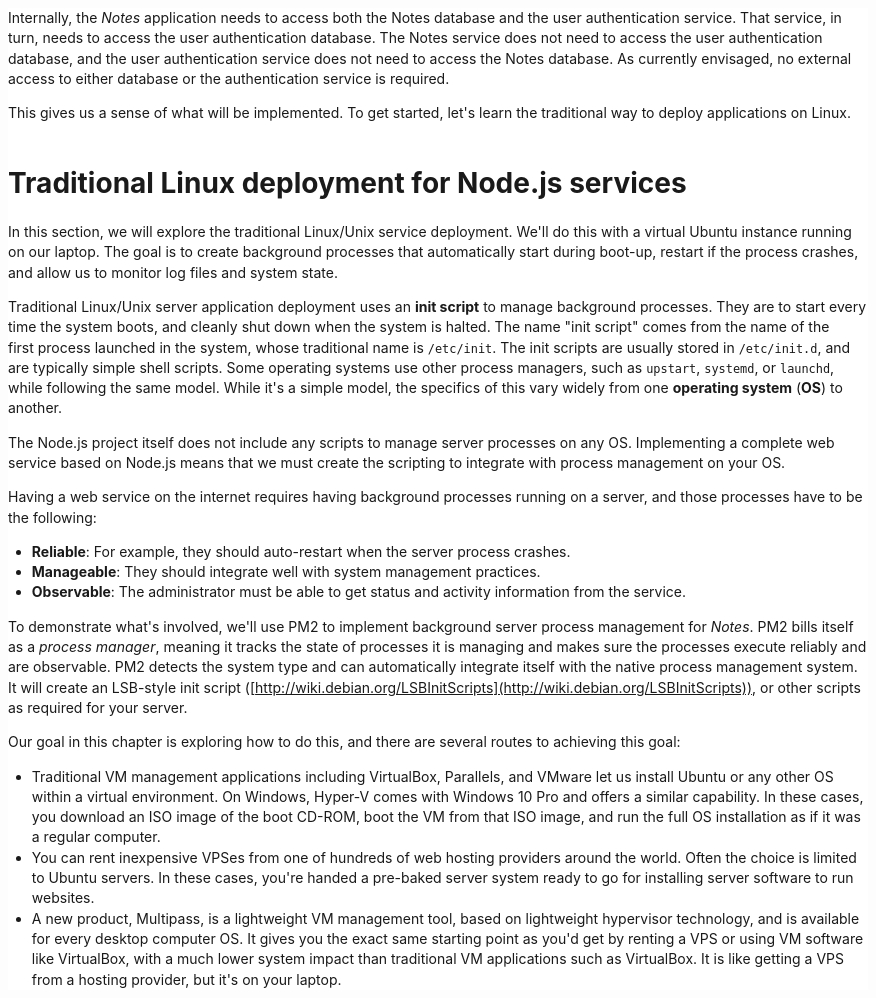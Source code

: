 Internally, the *Notes* application needs to access both the Notes database and the user authentication service. That service, in turn, needs to access the user authentication database. The Notes service does not need to access the user authentication database, and the user authentication service does not need to access the Notes database. As currently envisaged, no external access to either database or the authentication service is required.

This gives us a sense of what will be implemented. To get started, let's learn the traditional way to deploy applications on Linux.

# Traditional Linux deployment for Node.js services

In this section, we will explore the traditional Linux/Unix service deployment. We'll do this with a virtual Ubuntu instance running on our laptop. The goal is to create background processes that automatically start during boot-up, restart if the process crashes, and allow us to monitor log files and system state.

Traditional Linux/Unix server application deployment uses an **init script** to manage background processes. They are to start every time the system boots, and cleanly shut down when the system is halted. The name "init script" comes from the name of the first process launched in the system, whose traditional name is `/etc/init`. The init scripts are usually stored in `/etc/init.d`, and are typically simple shell scripts. Some operating systems use other process managers, such as `upstart`, `systemd`, or `launchd`, while following the same model. While it's a simple model, the specifics of this vary widely from one **operating system** (**OS**) to another.

The Node.js project itself does not include any scripts to manage server processes on any OS. Implementing a complete web service based on Node.js means that we must create the scripting to integrate with process management on your OS. 

Having a web service on the internet requires having background processes running on a server, and those processes have to be the following:

*   **Reliable**: For example, they should auto-restart when the server process crashes.
*   **Manageable**: They should integrate well with system management practices.
*   **Observable**: The administrator must be able to get status and activity information from the service.

To demonstrate what's involved, we'll use PM2 to implement background server process management for *Notes*. PM2 bills itself as a *process manager*, meaning it tracks the state of processes it is managing and makes sure the processes execute reliably and are observable. PM2 detects the system type and can automatically integrate itself with the native process management system. It will create an LSB-style init script ([http://wiki.debian.org/LSBInitScripts](http://wiki.debian.org/LSBInitScripts)), or other scripts as required for your server. 

Our goal in this chapter is exploring how to do this, and there are several routes to achieving this goal:

*   Traditional VM management applications including VirtualBox, Parallels, and VMware let us install Ubuntu or any other OS within a virtual environment. On Windows, Hyper-V comes with Windows 10 Pro and offers a similar capability. In these cases, you download an ISO image of the boot CD-ROM, boot the VM from that ISO image, and run the full OS installation as if it was a regular computer.
*   You can rent inexpensive VPSes from one of hundreds of web hosting providers around the world. Often the choice is limited to Ubuntu servers. In these cases, you're handed a pre-baked server system ready to go for installing server software to run websites.
*   A new product, Multipass, is a lightweight VM management tool, based on lightweight hypervisor technology, and is available for every desktop computer OS. It gives you the exact same starting point as you'd get by renting a VPS or using VM software like VirtualBox, with a much lower system impact than traditional VM applications such as VirtualBox. It is like getting a VPS from a hosting provider, but it's on your laptop.
